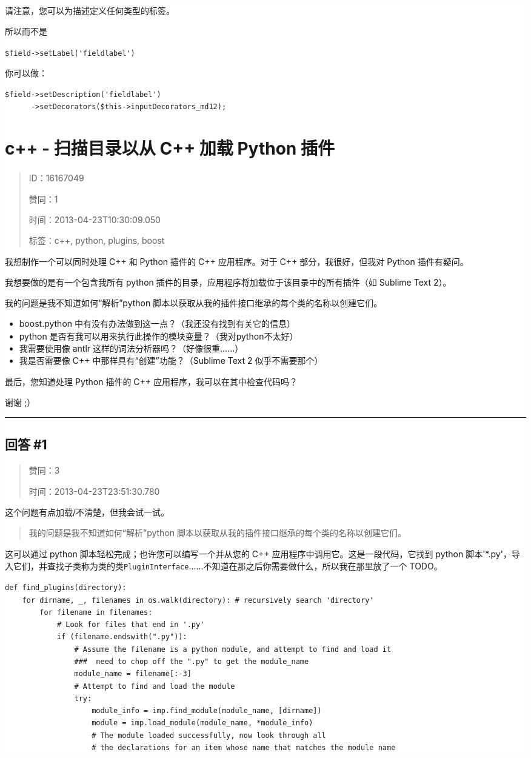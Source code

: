 请注意，您可以为描述定义任何类型的标签。

所以而不是

```
$field->setLabel('fieldlabel') 
```

你可以做：

```
$field->setDescription('fieldlabel')
      ->setDecorators($this->inputDecorators_md12); 
```

# c++ - 扫描目录以从 C++ 加载 Python 插件

> ID：16167049
> 
> 赞同：1
> 
> 时间：2013-04-23T10:30:09.050
> 
> 标签：c++, python, plugins, boost

我想制作一个可以同时处理 C++ 和 Python 插件的 C++ 应用程序。对于 C++ 部分，我很好，但我对 Python 插件有疑问。

我想要做的是有一个包含我所有 python 插件的目录，应用程序将加载位于该目录中的所有插件（如 Sublime Text 2）。

我的问题是我不知道如何“解析”python 脚本以获取从我的插件接口继承的每个类的名称以创建它们。

*   boost.python 中有没有办法做到这一点？（我还没有找到有关它的信息）
*   python 是否有我可以用来执行此操作的模块变量？（我对python不太好）
*   我需要使用像 antlr 这样的词法分析器吗？（好像很重……）
*   我是否需要像 C++ 中那样具有“创建”功能？（Sublime Text 2 似乎不需要那个）

最后，您知道处理 Python 插件的 C++ 应用程序，我可以在其中检查代码吗？

谢谢 ;）

* * *

## 回答 #1

> 赞同：3
> 
> 时间：2013-04-23T23:51:30.780

这个问题有点加载/不清楚，但我会试一试。

> 我的问题是我不知道如何“解析”python 脚本以获取从我的插件接口继承的每个类的名称以创建它们。

这可以通过 python 脚本轻松完成；也许您可以编写一个并从您的 C++ 应用程序中调用它。这是一段代码，它找到 python 脚本'*.py'，导入它们，并查找子类称为类的类`PluginInterface`......不知道在那之后你需要做什么，所以我在那里放了一个 TODO。

```
def find_plugins(directory):
    for dirname, _, filenames in os.walk(directory): # recursively search 'directory'
        for filename in filenames:
            # Look for files that end in '.py'
            if (filename.endswith(".py")):
                # Assume the filename is a python module, and attempt to find and load it
                ###  need to chop off the ".py" to get the module_name
                module_name = filename[:-3]
                # Attempt to find and load the module
                try:
                    module_info = imp.find_module(module_name, [dirname])
                    module = imp.load_module(module_name, *module_info)
                    # The module loaded successfully, now look through all
                    # the declarations for an item whose name that matches the module name
```